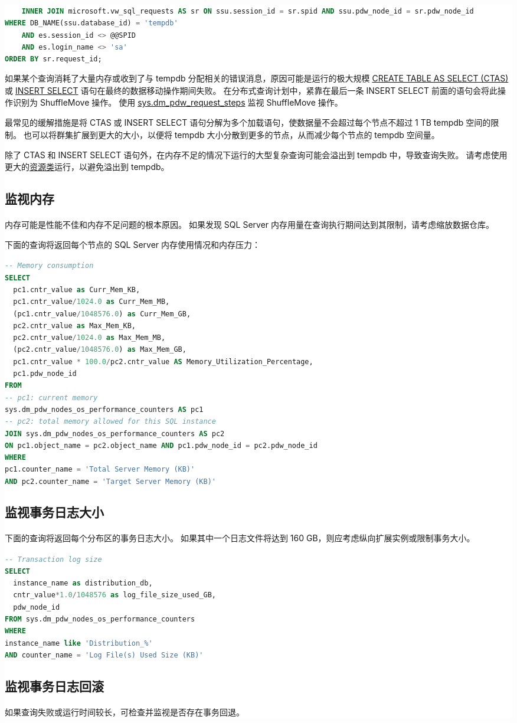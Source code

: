```sql
    INNER JOIN microsoft.vw_sql_requests AS sr ON ssu.session_id = sr.spid AND ssu.pdw_node_id = sr.pdw_node_id
WHERE DB_NAME(ssu.database_id) = 'tempdb'
    AND es.session_id <> @@SPID
    AND es.login_name <> 'sa' 
ORDER BY sr.request_id;
```

如果某个查询消耗了大量内存或收到了与 tempdb 分配相关的错误消息，原因可能是运行的极大规模 [CREATE TABLE AS SELECT (CTAS)](https://docs.microsoft.com/sql/t-sql/statements/create-table-as-select-azure-sql-data-warehouse) 或 [INSERT SELECT](https://docs.microsoft.com/sql/t-sql/statements/insert-transact-sql) 语句在最终的数据移动操作期间失败。 在分布式查询计划中，紧靠在最后一条 INSERT SELECT 前面的语句会将此操作识别为 ShuffleMove 操作。  使用 [sys.dm_pdw_request_steps](https://docs.microsoft.com/sql/relational-databases/system-dynamic-management-views/sys-dm-pdw-request-steps-transact-sql) 监视 ShuffleMove 操作。 

最常见的缓解措施是将 CTAS 或 INSERT SELECT 语句分解为多个加载语句，使数据量不会超过每个节点不超过 1 TB tempdb 空间的限制。 也可以将群集扩展到更大的大小，以便将 tempdb 大小分散到更多的节点，从而减少每个节点的 tempdb 空间量。

除了 CTAS 和 INSERT SELECT 语句外，在内存不足的情况下运行的大型复杂查询可能会溢出到 tempdb 中，导致查询失败。  请考虑使用更大的[资源类](https://docs.microsoft.com/azure/sql-data-warehouse/resource-classes-for-workload-management)运行，以避免溢出到 tempdb。

## <a name="monitor-memory"></a>监视内存

内存可能是性能不佳和内存不足问题的根本原因。 如果发现 SQL Server 内存用量在查询执行期间达到其限制，请考虑缩放数据仓库。

下面的查询将返回每个节点的 SQL Server 内存使用情况和内存压力：   
```sql
-- Memory consumption
SELECT
  pc1.cntr_value as Curr_Mem_KB, 
  pc1.cntr_value/1024.0 as Curr_Mem_MB,
  (pc1.cntr_value/1048576.0) as Curr_Mem_GB,
  pc2.cntr_value as Max_Mem_KB,
  pc2.cntr_value/1024.0 as Max_Mem_MB,
  (pc2.cntr_value/1048576.0) as Max_Mem_GB,
  pc1.cntr_value * 100.0/pc2.cntr_value AS Memory_Utilization_Percentage,
  pc1.pdw_node_id
FROM
-- pc1: current memory
sys.dm_pdw_nodes_os_performance_counters AS pc1
-- pc2: total memory allowed for this SQL instance
JOIN sys.dm_pdw_nodes_os_performance_counters AS pc2 
ON pc1.object_name = pc2.object_name AND pc1.pdw_node_id = pc2.pdw_node_id
WHERE
pc1.counter_name = 'Total Server Memory (KB)'
AND pc2.counter_name = 'Target Server Memory (KB)'
```
## <a name="monitor-transaction-log-size"></a>监视事务日志大小
下面的查询将返回每个分布区的事务日志大小。 如果其中一个日志文件将达到 160 GB，则应考虑纵向扩展实例或限制事务大小。 
```sql
-- Transaction log size
SELECT
  instance_name as distribution_db,
  cntr_value*1.0/1048576 as log_file_size_used_GB,
  pdw_node_id 
FROM sys.dm_pdw_nodes_os_performance_counters 
WHERE 
instance_name like 'Distribution_%' 
AND counter_name = 'Log File(s) Used Size (KB)'
```
## <a name="monitor-transaction-log-rollback"></a>监视事务日志回滚
如果查询失败或运行时间较长，可检查并监视是否存在事务回退。
```sql
```
